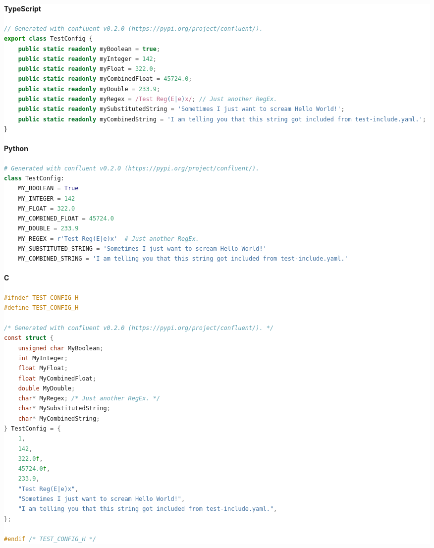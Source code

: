 #### TypeScript
```typescript
// Generated with confluent v0.2.0 (https://pypi.org/project/confluent/).
export class TestConfig {
    public static readonly myBoolean = true;
    public static readonly myInteger = 142;
    public static readonly myFloat = 322.0;
    public static readonly myCombinedFloat = 45724.0;
    public static readonly myDouble = 233.9;
    public static readonly myRegex = /Test Reg(E|e)x/; // Just another RegEx.
    public static readonly mySubstitutedString = 'Sometimes I just want to scream Hello World!';
    public static readonly myCombinedString = 'I am telling you that this string got included from test-include.yaml.';
}
```

#### Python
```python
# Generated with confluent v0.2.0 (https://pypi.org/project/confluent/).
class TestConfig:
    MY_BOOLEAN = True
    MY_INTEGER = 142
    MY_FLOAT = 322.0
    MY_COMBINED_FLOAT = 45724.0
    MY_DOUBLE = 233.9
    MY_REGEX = r'Test Reg(E|e)x'  # Just another RegEx.
    MY_SUBSTITUTED_STRING = 'Sometimes I just want to scream Hello World!'
    MY_COMBINED_STRING = 'I am telling you that this string got included from test-include.yaml.'
```

#### C
```c
#ifndef TEST_CONFIG_H
#define TEST_CONFIG_H

/* Generated with confluent v0.2.0 (https://pypi.org/project/confluent/). */
const struct {
    unsigned char MyBoolean;
    int MyInteger;
    float MyFloat;
    float MyCombinedFloat;
    double MyDouble;
    char* MyRegex; /* Just another RegEx. */
    char* MySubstitutedString;
    char* MyCombinedString;
} TestConfig = {
    1,
    142,
    322.0f,
    45724.0f,
    233.9,
    "Test Reg(E|e)x",
    "Sometimes I just want to scream Hello World!",
    "I am telling you that this string got included from test-include.yaml.",
};

#endif /* TEST_CONFIG_H */
```
